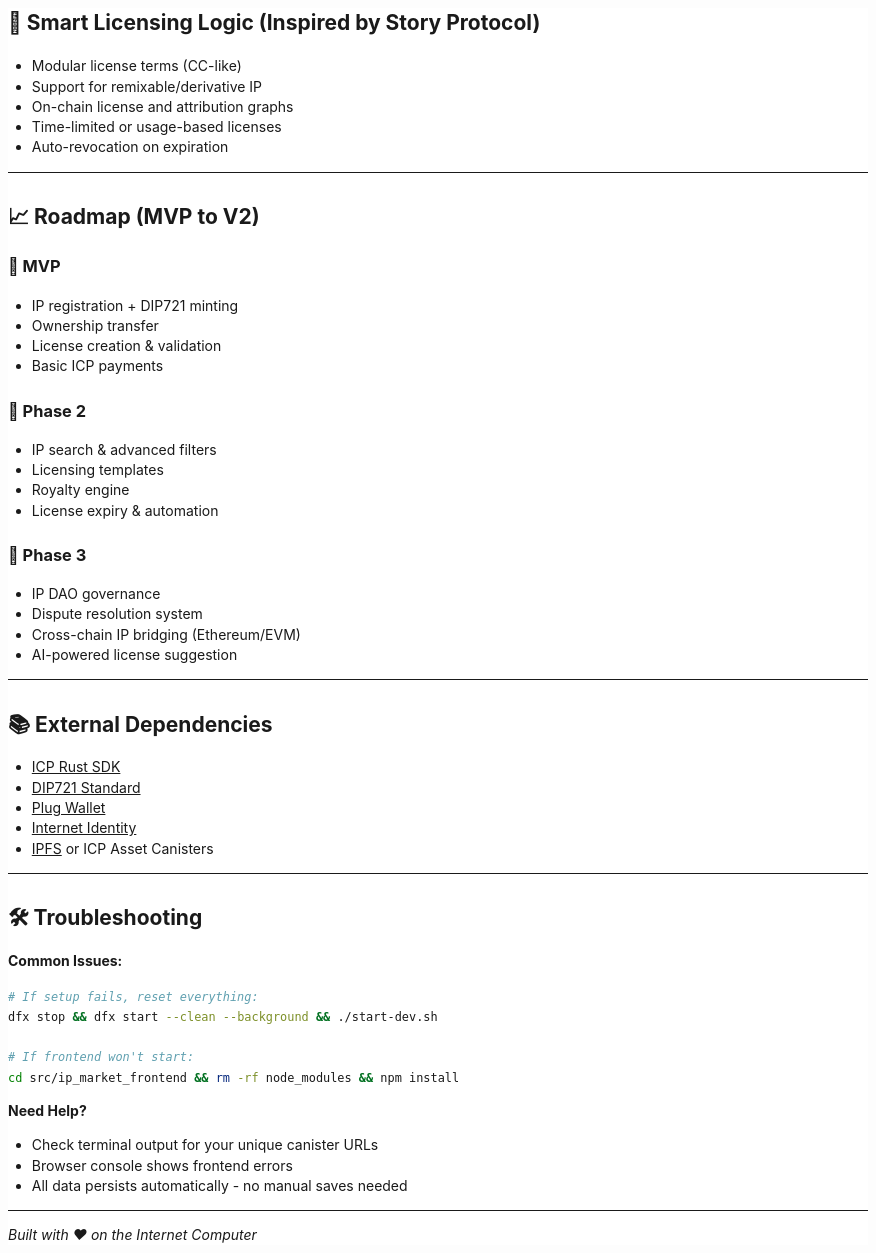 ## 🧠 Smart Licensing Logic (Inspired by Story Protocol)

- Modular license terms (CC-like)
- Support for remixable/derivative IP
- On-chain license and attribution graphs
- Time-limited or usage-based licenses
- Auto-revocation on expiration

---

## 📈 Roadmap (MVP to V2)

### 🔹 MVP

- IP registration + DIP721 minting
- Ownership transfer
- License creation & validation
- Basic ICP payments

### 🔹 Phase 2

- IP search & advanced filters
- Licensing templates
- Royalty engine
- License expiry & automation

### 🔹 Phase 3

- IP DAO governance
- Dispute resolution system
- Cross-chain IP bridging (Ethereum/EVM)
- AI-powered license suggestion

---

## 📚 External Dependencies

- [ICP Rust SDK](https://internetcomputer.org/docs/current/developer-docs/backend/rust/rust-intro)
- [DIP721 Standard](https://github.com/Psychedelic/dip721)
- [Plug Wallet](https://docs.plugwallet.ooo/)
- [Internet Identity](https://identity.ic0.app/)
- [IPFS](https://docs.ipfs.tech/) or ICP Asset Canisters

---

## 🛠 Troubleshooting

**Common Issues:**

```bash
# If setup fails, reset everything:
dfx stop && dfx start --clean --background && ./start-dev.sh

# If frontend won't start:
cd src/ip_market_frontend && rm -rf node_modules && npm install
```

**Need Help?**

- Check terminal output for your unique canister URLs
- Browser console shows frontend errors
- All data persists automatically - no manual saves needed

---

_Built with ❤️ on the Internet Computer_
